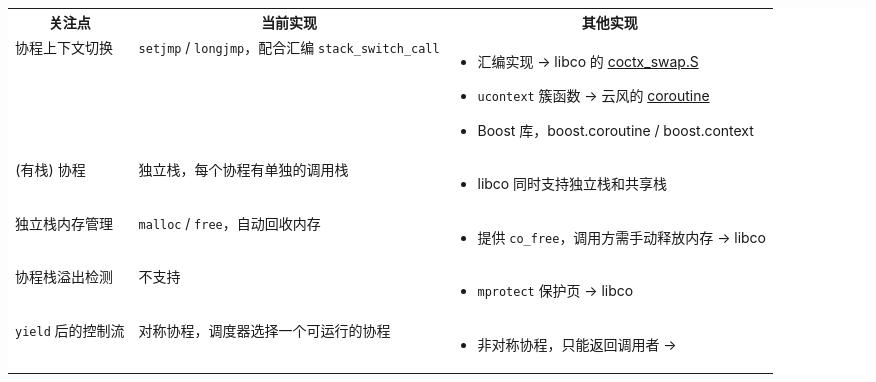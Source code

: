 <table data-tool="mdnice编辑器"><tbody><tr data-style="border-width: 1px 0px 0px; border-right-style: initial; border-bottom-style: initial; border-left-style: initial; border-right-color: initial; border-bottom-color: initial; border-left-color: initial; border-top-style: solid; border-top-color: rgb(204, 204, 204); background-color: white;"><th data-style="border-top-width: 1px; border-color: rgb(204, 204, 204); text-align: left; background-color: rgb(240, 240, 240); font-size: 14px; min-width: 85px;">关注点</th><th data-style="border-top-width: 1px; border-color: rgb(204, 204, 204); text-align: left; background-color: rgb(240, 240, 240); font-size: 14px; min-width: 85px;">当前实现</th><th data-style="border-top-width: 1px; border-color: rgb(204, 204, 204); text-align: left; background-color: rgb(240, 240, 240); font-size: 14px; min-width: 85px;">其他实现</th></tr><tr data-style="border-width: 1px 0px 0px; border-right-style: initial; border-bottom-style: initial; border-left-style: initial; border-right-color: initial; border-bottom-color: initial; border-left-color: initial; border-top-style: solid; border-top-color: rgb(204, 204, 204); background-color: rgb(248, 248, 248);"><td data-style="border-color: rgb(204, 204, 204); font-size: 14px; min-width: 85px;">协程上下文切换</td><td data-style="border-color: rgb(204, 204, 204); font-size: 14px; min-width: 85px;"><code>setjmp</code> / <code>longjmp</code>，配合汇编 <code>stack_switch_call</code></td><td data-style="border-color: rgb(204, 204, 204); font-size: 14px; min-width: 85px;"><ul><li><p>汇编实现 → libco 的 <a href="https://github.com/Tencent/libco/blob/master/coctx_swap.S" data-linktype="2" data-style="font-weight: bold; color: rgb(62, 71, 83); border-bottom: 0px solid rgb(255, 53, 2); font-family: &quot;Microsoft YaHei&quot;;">coctx_swap.S</a></p></li><li><p><code data-style="padding: 2px 4px; border-radius: 4px; margin-right: 2px; margin-left: 2px; color: rgb(30, 107, 184); background-color: rgba(27, 31, 35, 0.05); word-break: break-all; font-family: &quot;Microsoft YaHei&quot;; font-size: 16px;">ucontext</code> 簇函数 → 云风的 <a href="https://github.com/cloudwu/coroutine" data-linktype="2" data-style="font-weight: bold; color: rgb(62, 71, 83); border-bottom: 0px solid rgb(255, 53, 2); font-family: &quot;Microsoft YaHei&quot;;">coroutine</a></p></li><li><p>Boost 库，boost.coroutine / boost.context</p></li></ul></td></tr><tr data-style="border-width: 1px 0px 0px; border-right-style: initial; border-bottom-style: initial; border-left-style: initial; border-right-color: initial; border-bottom-color: initial; border-left-color: initial; border-top-style: solid; border-top-color: rgb(204, 204, 204); background-color: white;"><td data-style="border-color: rgb(204, 204, 204); font-size: 14px; min-width: 85px;">(有栈) 协程</td><td data-style="border-color: rgb(204, 204, 204); font-size: 14px; min-width: 85px;">独立栈，每个协程有单独的调用栈</td><td data-style="border-color: rgb(204, 204, 204); font-size: 14px; min-width: 85px;"><ul><li><p>libco 同时支持独立栈和共享栈</p></li></ul></td></tr><tr data-style="border-width: 1px 0px 0px; border-right-style: initial; border-bottom-style: initial; border-left-style: initial; border-right-color: initial; border-bottom-color: initial; border-left-color: initial; border-top-style: solid; border-top-color: rgb(204, 204, 204); background-color: rgb(248, 248, 248);"><td data-style="border-color: rgb(204, 204, 204); font-size: 14px; min-width: 85px;">独立栈内存管理</td><td data-style="border-color: rgb(204, 204, 204); font-size: 14px; min-width: 85px;"><code>malloc</code> / <code>free</code>，自动回收内存</td><td data-style="border-color: rgb(204, 204, 204); font-size: 14px; min-width: 85px;"><ul><li><p>提供 <code data-style="padding: 2px 4px; border-radius: 4px; margin-right: 2px; margin-left: 2px; color: rgb(30, 107, 184); background-color: rgba(27, 31, 35, 0.05); word-break: break-all; font-family: &quot;Microsoft YaHei&quot;; font-size: 16px;">co_free</code>，调用方需手动释放内存 → libco</p></li></ul></td></tr><tr data-style="border-width: 1px 0px 0px; border-right-style: initial; border-bottom-style: initial; border-left-style: initial; border-right-color: initial; border-bottom-color: initial; border-left-color: initial; border-top-style: solid; border-top-color: rgb(204, 204, 204); background-color: white;"><td data-style="border-color: rgb(204, 204, 204); font-size: 14px; min-width: 85px;">协程栈溢出检测</td><td data-style="border-color: rgb(204, 204, 204); font-size: 14px; min-width: 85px;">不支持</td><td data-style="border-color: rgb(204, 204, 204); font-size: 14px; min-width: 85px;"><ul><li><p><code data-style="padding: 2px 4px; border-radius: 4px; margin-right: 2px; margin-left: 2px; color: rgb(30, 107, 184); background-color: rgba(27, 31, 35, 0.05); word-break: break-all; font-family: &quot;Microsoft YaHei&quot;; font-size: 16px;">mprotect</code> 保护页 → libco</p></li></ul></td></tr><tr data-style="border-width: 1px 0px 0px; border-right-style: initial; border-bottom-style: initial; border-left-style: initial; border-right-color: initial; border-bottom-color: initial; border-left-color: initial; border-top-style: solid; border-top-color: rgb(204, 204, 204); background-color: rgb(248, 248, 248);"><td data-style="border-color: rgb(204, 204, 204); font-size: 14px; min-width: 85px;"><code>yield</code> 后的控制流</td><td data-style="border-color: rgb(204, 204, 204); font-size: 14px; min-width: 85px;">对称协程，调度器选择一个可运行的协程</td><td data-style="border-color: rgb(204, 204, 204); font-size: 14px; min-width: 85px;"><ul><li><p>非对称协程，只能返回调用者 →